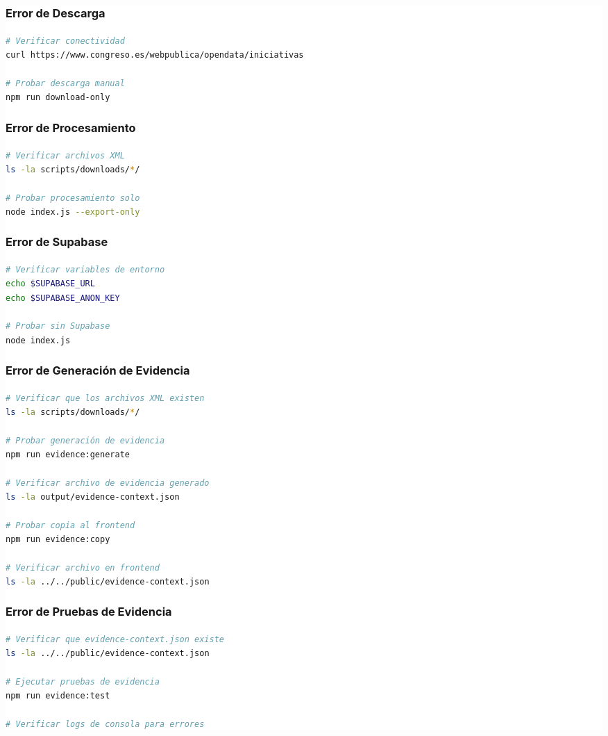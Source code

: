 ### Error de Descarga

```bash
# Verificar conectividad
curl https://www.congreso.es/webpublica/opendata/iniciativas

# Probar descarga manual
npm run download-only
```

### Error de Procesamiento

```bash
# Verificar archivos XML
ls -la scripts/downloads/*/

# Probar procesamiento solo
node index.js --export-only
```

### Error de Supabase

```bash
# Verificar variables de entorno
echo $SUPABASE_URL
echo $SUPABASE_ANON_KEY

# Probar sin Supabase
node index.js
```

### Error de Generación de Evidencia

```bash
# Verificar que los archivos XML existen
ls -la scripts/downloads/*/

# Probar generación de evidencia
npm run evidence:generate

# Verificar archivo de evidencia generado
ls -la output/evidence-context.json

# Probar copia al frontend
npm run evidence:copy

# Verificar archivo en frontend
ls -la ../../public/evidence-context.json
```

### Error de Pruebas de Evidencia

```bash
# Verificar que evidence-context.json existe
ls -la ../../public/evidence-context.json

# Ejecutar pruebas de evidencia
npm run evidence:test

# Verificar logs de consola para errores
```
